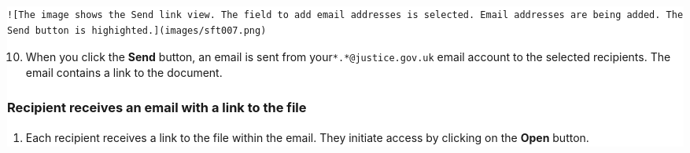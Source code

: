     ![The image shows the Send link view. The field to add email addresses is selected. Email addresses are being added. The Send button is highighted.](images/sft007.png)

10. When you click the **Send** button, an email is sent from your`*.*@justice.gov.uk` email account to the selected recipients. The email contains a link to the document.

### Recipient receives an email with a link to the file

1.  Each recipient receives a link to the file within the email. They initiate access by clicking on the **Open** button.

